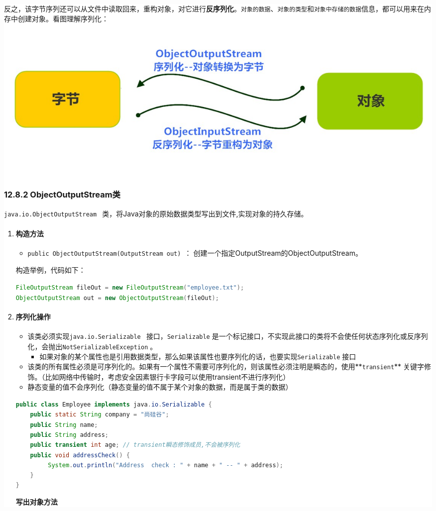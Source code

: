 反之，该字节序列还可以从文件中读取回来，重构对象，对它进行**反序列化**。`对象的数据`、`对象的类型`和`对象中存储的数据`信息，都可以用来在内存中创建对象。看图理解序列化： 

![](imgs/3_xuliehua.jpg)

### 12.8.2 ObjectOutputStream类

`java.io.ObjectOutputStream ` 类，将Java对象的原始数据类型写出到文件,实现对象的持久存储。

1. #### 构造方法

   * `public ObjectOutputStream(OutputStream out) `： 创建一个指定OutputStream的ObjectOutputStream。

   构造举例，代码如下：  

   ```java
   FileOutputStream fileOut = new FileOutputStream("employee.txt");
   ObjectOutputStream out = new ObjectOutputStream(fileOut);
   ```

2. #### 序列化操作

   * 该类必须实现`java.io.Serializable ` 接口，`Serializable` 是一个标记接口，不实现此接口的类将不会使任何状态序列化或反序列化，会抛出`NotSerializableException` 。
     * 如果对象的某个属性也是引用数据类型，那么如果该属性也要序列化的话，也要实现`Serializable` 接口
   * 该类的所有属性必须是可序列化的。如果有一个属性不需要可序列化的，则该属性必须注明是瞬态的，使用**`transient`** 关键字修饰。（比如网络中传输时，考虑安全因素银行卡字段可以使用transient不进行序列化）
   * 静态变量的值不会序列化（静态变量的值不属于某个对象的数据，而是属于类的数据）

   ```java
   public class Employee implements java.io.Serializable {
       public static String company = "尚硅谷";
       public String name;
       public String address;
       public transient int age; // transient瞬态修饰成员,不会被序列化
       public void addressCheck() {
         	System.out.println("Address  check : " + name + " -- " + address);
       }
   }
   ```

   **写出对象方法**
